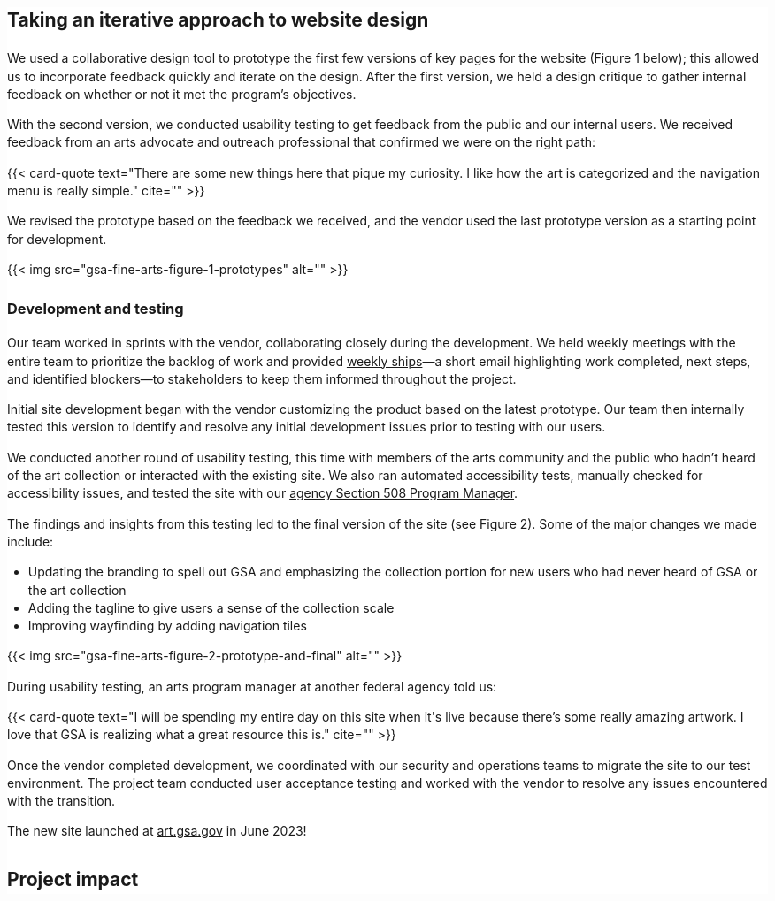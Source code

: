 ## Taking an iterative approach to website design

We used a collaborative design tool to prototype the first few versions of key pages for the website (Figure 1 below); this allowed us to incorporate feedback quickly and iterate on the design. After the first version, we held a design critique to gather internal feedback on whether or not it met the program’s objectives.

With the second version, we conducted usability testing to get feedback from the public and our internal users. We received feedback from an arts advocate and outreach professional that confirmed we were on the right path:

{{< card-quote text="There are some new things here that pique my curiosity. I like how the art is categorized and the navigation menu is really simple." cite="" >}}

We revised the prototype based on the feedback we received, and the vendor used the last prototype version as a starting point for development.

{{< img src="gsa-fine-arts-figure-1-prototypes" alt="" >}}

### Development and testing

Our team worked in sprints with the vendor, collaborating closely during the development. We held weekly meetings with the entire team to prioritize the backlog of work and provided [weekly ships](https://18f.gsa.gov/2021/10/21/the_weekly_ship/)—a short email highlighting work completed, next steps, and identified blockers—to stakeholders to keep them informed throughout the project.

Initial site development began with the vendor customizing the product based on the latest prototype. Our team then internally tested this version to identify and resolve any initial development issues prior to testing with our users.

We conducted another round of usability testing, this time with members of the arts community and the public who hadn’t heard of the art collection or interacted with the existing site. We also ran automated accessibility tests, manually checked for accessibility issues, and tested the site with our [agency Section 508 Program Manager](https://www.section508.gov/tools/program-manager-listing/).

The findings and insights from this testing led to the final version of the site (see Figure 2). Some of the major changes we made include:

* Updating the branding to spell out GSA and emphasizing the collection portion for new users who had never heard of GSA or the art collection
* Adding the tagline to give users a sense of the collection scale
* Improving wayfinding by adding navigation tiles

{{< img src="gsa-fine-arts-figure-2-prototype-and-final" alt="" >}}

During usability testing, an arts program manager at another federal agency told us:

{{< card-quote text="I will be spending my entire day on this site when it's live because there’s some really amazing artwork. I love that GSA is realizing what a great resource this is." cite="" >}}

Once the vendor completed development, we coordinated with our security and operations teams to migrate the site to our test environment. The project team conducted user acceptance testing and worked with the vendor to resolve any issues encountered with the transition.

The new site launched at [art.gsa.gov](https://art.gsa.gov/) in June 2023!

## Project impact
